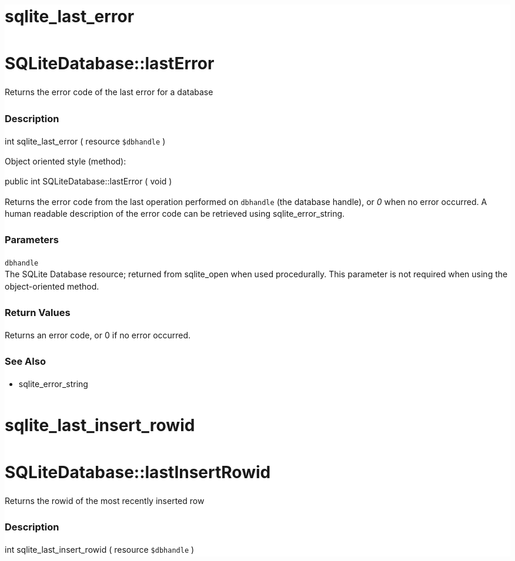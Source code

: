 sqlite\_last\_error
===================

SQLiteDatabase::lastError
=========================

Returns the error code of the last error for a database

### Description

<span class="type">int</span> <span
class="methodname">sqlite\_last\_error</span> ( <span
class="methodparam"><span class="type">resource</span>
`$dbhandle`</span> )

Object oriented style (method):

<span class="modifier">public</span> <span class="type">int</span> <span
class="methodname">SQLiteDatabase::lastError</span> ( <span
class="methodparam">void</span> )

Returns the error code from the last operation performed on `dbhandle`
(the database handle), or *0* when no error occurred. A human readable
description of the error code can be retrieved using <span
class="function">sqlite\_error\_string</span>.

### Parameters

`dbhandle`  
The SQLite Database resource; returned from <span
class="function">sqlite\_open</span> when used procedurally. This
parameter is not required when using the object-oriented method.

### Return Values

Returns an error code, or 0 if no error occurred.

### See Also

-   <span class="function">sqlite\_error\_string</span>

sqlite\_last\_insert\_rowid
===========================

SQLiteDatabase::lastInsertRowid
===============================

Returns the rowid of the most recently inserted row

### Description

<span class="type">int</span> <span
class="methodname">sqlite\_last\_insert\_rowid</span> ( <span
class="methodparam"><span class="type">resource</span>
`$dbhandle`</span> )
